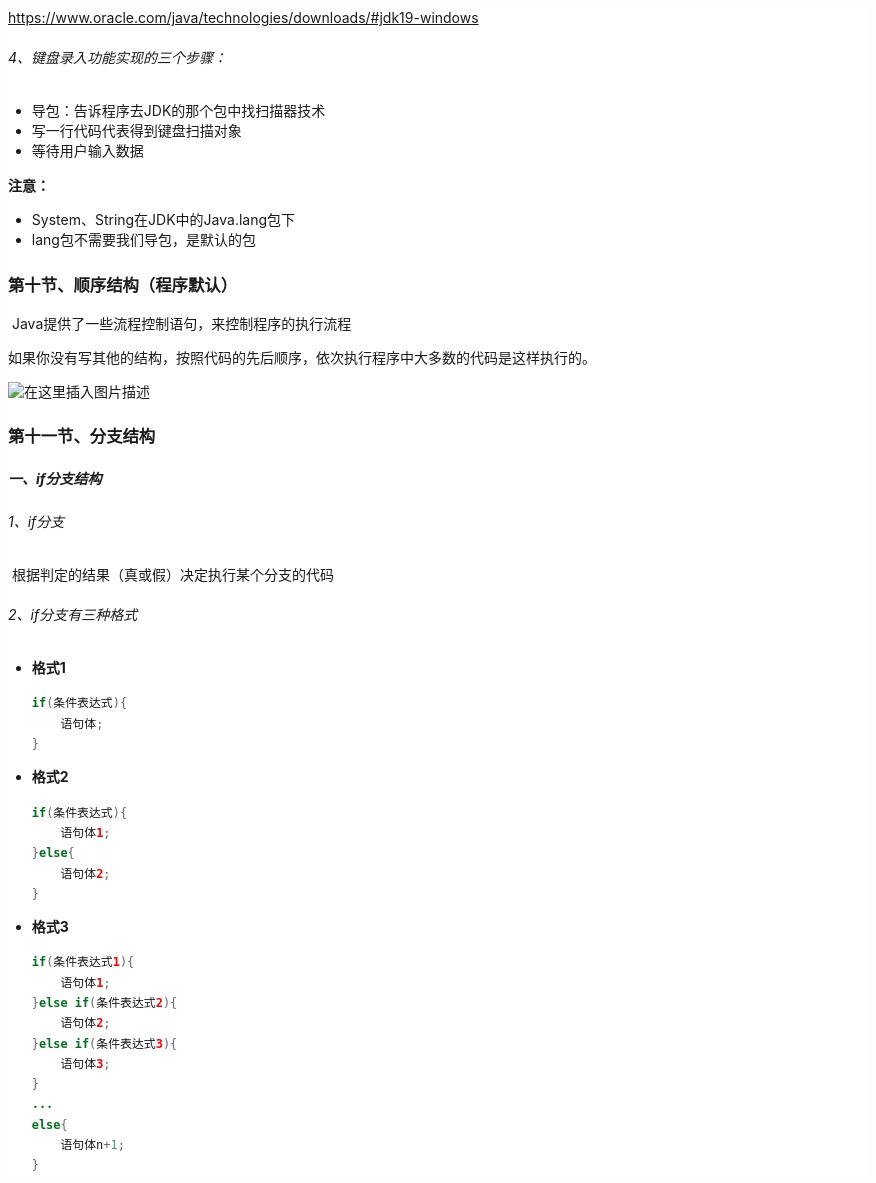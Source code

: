 https://www.oracle.com/java/technologies/downloads/#jdk19-windows

###### 4、键盘录入功能实现的三个步骤：

*   导包：告诉程序去JDK的那个包中找扫描器技术
*   写一行代码代表得到键盘扫描对象
*   等待用户输入数据

**注意：**

*   System、String在JDK中的Java.lang包下
*   lang包不需要我们导包，是默认的包

### 第十节、顺序结构（程序默认）

​ Java提供了一些流程控制语句，来控制程序的执行流程

​ 如果你没有写其他的结构，按照代码的先后顺序，依次执行程序中大多数的代码是这样执行的。

![在这里插入图片描述](https://img-blog.csdnimg.cn/fa2fc970e5a0452096c484281e2cad66.png#pic_center)

### 第十一节、分支结构

##### 一、if分支结构

###### 1、if分支

​ 根据判定的结果（真或假）决定执行某个分支的代码

###### 2、if分支有三种格式

*   **格式1**
    
    ```java
    if(条件表达式){
    	语句体;
    }
    ```
    
*   **格式2**
    
    ```java
    if(条件表达式){
    	语句体1;
    }else{
    	语句体2;
    }
    ```
    
*   **格式3**
    
    ```java
    if(条件表达式1){
    	语句体1;
    }else if(条件表达式2){
    	语句体2;
    }else if(条件表达式3){
    	语句体3;
    }
    ...
    else{
    	语句体n+1;
    }
    ```
    